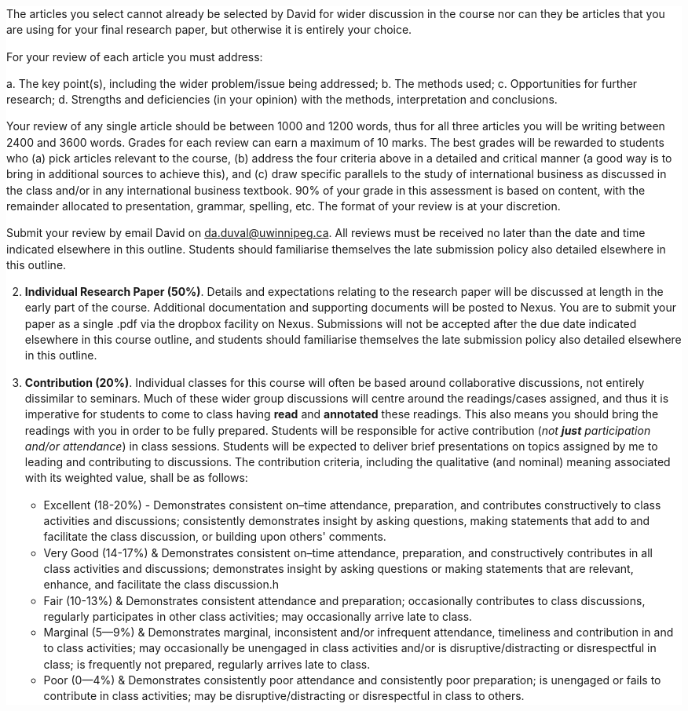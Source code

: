 The articles you select cannot already be selected by David for wider discussion in the course nor can they be articles that you are using for your final research paper, but otherwise it is entirely your choice.  

For your review of each article you must address:

a. The key point(s), including the wider problem/issue being addressed;
b. The methods used;
c. Opportunities for further research;
d. Strengths and deficiencies (in your opinion) with the methods, interpretation and conclusions.

Your review of any single article should be between 1000 and 1200 words, thus for all three articles you will be writing between 2400 and 3600 words.  Grades for each review can earn a maximum of 10 marks.  The best grades will be rewarded to students who (a) pick articles relevant to the course, (b) address the four criteria above in a detailed and critical manner (a good way is to bring in additional sources to achieve this), and (c) draw specific parallels to the study of international business as discussed in the class and/or in any international business textbook.  90% of your grade in this assessment is based on content, with the remainder allocated to presentation, grammar, spelling, etc.  The format of your review is at your discretion.

Submit your review by email David on da.duval@uwinnipeg.ca.  All reviews must be received no later than the date and time indicated elsewhere in this outline.  Students should familiarise themselves the late submission policy also detailed elsewhere in this outline.

2) **Individual Research Paper (50%)**. Details and expectations relating to the research paper will be discussed at length in the early part of the course.  Additional documentation and supporting documents will be posted to Nexus.  You are to submit your paper as a single .pdf via the dropbox facility on Nexus.  Submissions will not be accepted after the due date indicated elsewhere in this course outline, and students should familiarise themselves the late submission policy also detailed elsewhere in this outline.

3) **Contribution (20%)**. Individual classes for this course will often be based around collaborative discussions, not entirely dissimilar to seminars. Much of these wider group discussions will centre around the readings/cases assigned, and thus it is imperative for students to come to class having **read** and **annotated** these readings. This also means you should bring the readings with you in order to be fully prepared. Students will be responsible for active contribution (_not **just** participation and/or attendance_) in class sessions. Students will be expected to deliver brief presentations on topics assigned by me to leading and contributing to discussions. The contribution criteria, including the qualitative (and nominal) meaning associated with its weighted value, shall be as follows:

    * Excellent (18-20%) - Demonstrates consistent on–time attendance, preparation, and contributes constructively to class activities and discussions; consistently demonstrates insight by asking questions, making statements that add to and facilitate the class discussion, or building upon others' comments.
    * Very Good (14-17%) & Demonstrates consistent on–time attendance, preparation, and constructively contributes in all class activities and discussions; demonstrates insight by asking questions or making statements that are relevant, enhance, and facilitate the class discussion.h
    * Fair (10-13%) & Demonstrates consistent attendance and preparation; occasionally contributes to class discussions, regularly participates in other class activities; may occasionally arrive late to class.
    * Marginal (5—9%) & Demonstrates marginal, inconsistent and/or infrequent attendance, timeliness and contribution in and to class activities; may occasionally be unengaged in class activities and/or is disruptive/distracting or disrespectful in class; is frequently not prepared, regularly arrives late to class.
    * Poor (0—4%) & Demonstrates consistently poor attendance and consistently poor preparation; is unengaged or fails to contribute in class activities; may be disruptive/distracting or disrespectful in class to others.
